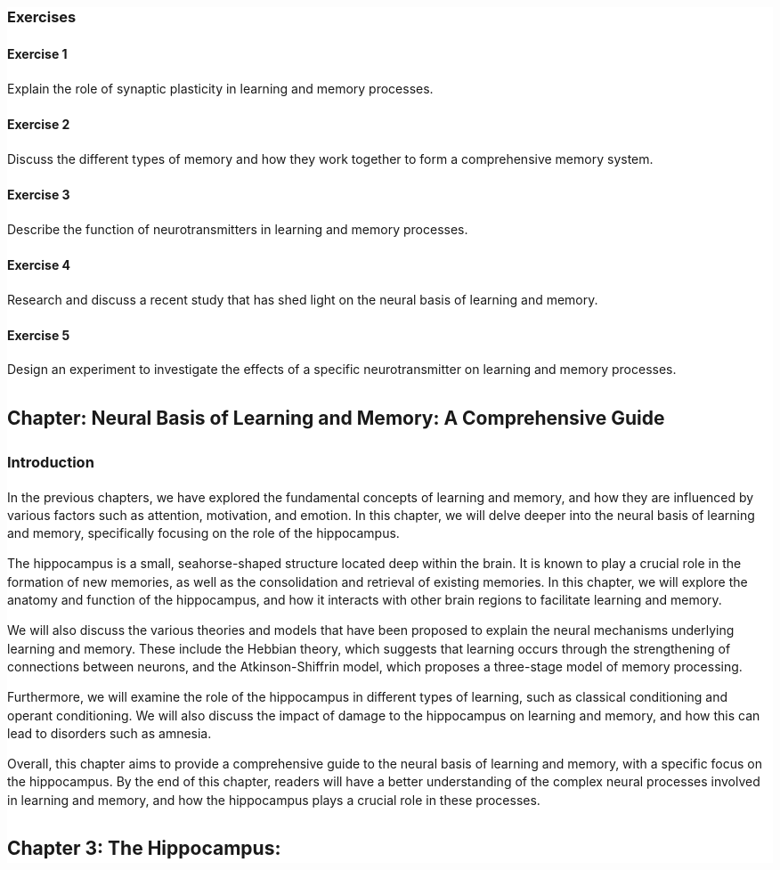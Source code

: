 ### Exercises
#### Exercise 1
Explain the role of synaptic plasticity in learning and memory processes.

#### Exercise 2
Discuss the different types of memory and how they work together to form a comprehensive memory system.

#### Exercise 3
Describe the function of neurotransmitters in learning and memory processes.

#### Exercise 4
Research and discuss a recent study that has shed light on the neural basis of learning and memory.

#### Exercise 5
Design an experiment to investigate the effects of a specific neurotransmitter on learning and memory processes.


## Chapter: Neural Basis of Learning and Memory: A Comprehensive Guide

### Introduction

In the previous chapters, we have explored the fundamental concepts of learning and memory, and how they are influenced by various factors such as attention, motivation, and emotion. In this chapter, we will delve deeper into the neural basis of learning and memory, specifically focusing on the role of the hippocampus.

The hippocampus is a small, seahorse-shaped structure located deep within the brain. It is known to play a crucial role in the formation of new memories, as well as the consolidation and retrieval of existing memories. In this chapter, we will explore the anatomy and function of the hippocampus, and how it interacts with other brain regions to facilitate learning and memory.

We will also discuss the various theories and models that have been proposed to explain the neural mechanisms underlying learning and memory. These include the Hebbian theory, which suggests that learning occurs through the strengthening of connections between neurons, and the Atkinson-Shiffrin model, which proposes a three-stage model of memory processing.

Furthermore, we will examine the role of the hippocampus in different types of learning, such as classical conditioning and operant conditioning. We will also discuss the impact of damage to the hippocampus on learning and memory, and how this can lead to disorders such as amnesia.

Overall, this chapter aims to provide a comprehensive guide to the neural basis of learning and memory, with a specific focus on the hippocampus. By the end of this chapter, readers will have a better understanding of the complex neural processes involved in learning and memory, and how the hippocampus plays a crucial role in these processes. 


## Chapter 3: The Hippocampus:


